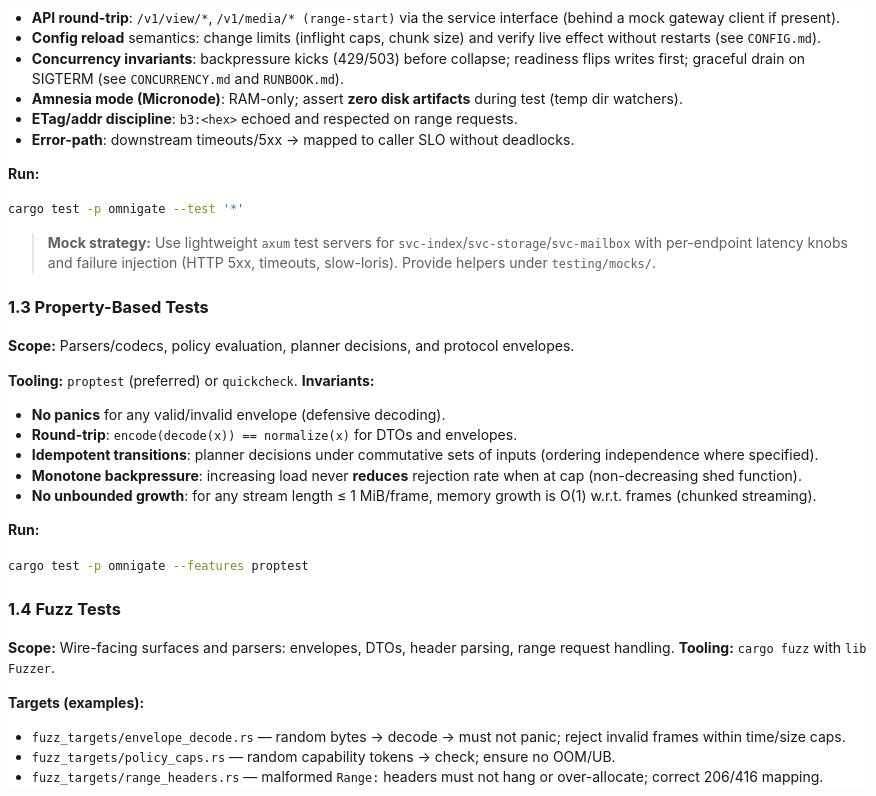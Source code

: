* **API round-trip**: `/v1/view/*`, `/v1/media/* (range-start)` via the service interface (behind a mock gateway client if present).
* **Config reload** semantics: change limits (inflight caps, chunk size) and verify live effect without restarts (see `CONFIG.md`).
* **Concurrency invariants**: backpressure kicks (429/503) before collapse; readiness flips writes first; graceful drain on SIGTERM (see `CONCURRENCY.md` and `RUNBOOK.md`).
* **Amnesia mode (Micronode)**: RAM-only; assert **zero disk artifacts** during test (temp dir watchers).
* **ETag/addr discipline**: `b3:<hex>` echoed and respected on range requests.
* **Error-path**: downstream timeouts/5xx → mapped to caller SLO without deadlocks.

**Run:**

```bash
cargo test -p omnigate --test '*'
```

> **Mock strategy:** Use lightweight `axum` test servers for `svc-index`/`svc-storage`/`svc-mailbox` with per-endpoint latency knobs and failure injection (HTTP 5xx, timeouts, slow-loris). Provide helpers under `testing/mocks/`.

### 1.3 Property-Based Tests

**Scope:** Parsers/codecs, policy evaluation, planner decisions, and protocol envelopes.

**Tooling:** `proptest` (preferred) or `quickcheck`.
**Invariants:**

* **No panics** for any valid/invalid envelope (defensive decoding).
* **Round-trip**: `encode(decode(x)) == normalize(x)` for DTOs and envelopes.
* **Idempotent transitions**: planner decisions under commutative sets of inputs (ordering independence where specified).
* **Monotone backpressure**: increasing load never **reduces** rejection rate when at cap (non-decreasing shed function).
* **No unbounded growth**: for any stream length ≤ 1 MiB/frame, memory growth is O(1) w.r.t. frames (chunked streaming).

**Run:**

```bash
cargo test -p omnigate --features proptest
```

### 1.4 Fuzz Tests

**Scope:** Wire-facing surfaces and parsers: envelopes, DTOs, header parsing, range request handling.
**Tooling:** `cargo fuzz` with `libFuzzer`.

**Targets (examples):**

* `fuzz_targets/envelope_decode.rs` — random bytes → decode → must not panic; reject invalid frames within time/size caps.
* `fuzz_targets/policy_caps.rs` — random capability tokens → check; ensure no OOM/UB.
* `fuzz_targets/range_headers.rs` — malformed `Range:` headers must not hang or over-allocate; correct 206/416 mapping.
